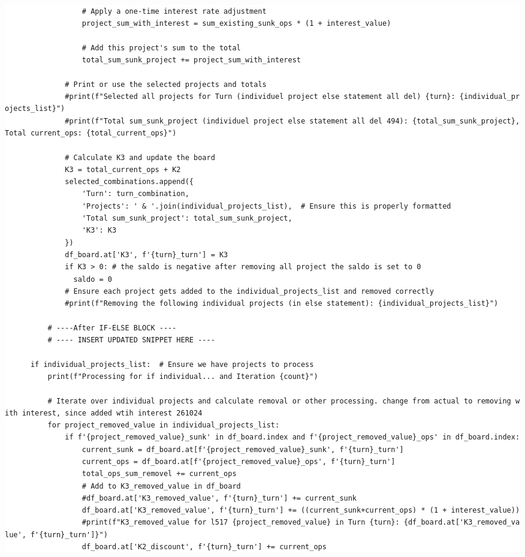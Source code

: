 
                      # Apply a one-time interest rate adjustment
                      project_sum_with_interest = sum_existing_sunk_ops * (1 + interest_value)

                      # Add this project's sum to the total
                      total_sum_sunk_project += project_sum_with_interest

                  # Print or use the selected projects and totals
                  #print(f"Selected all projects for Turn (individuel project else statement all del) {turn}: {individual_projects_list}")
                  #print(f"Total sum_sunk_project (individuel project else statement all del 494): {total_sum_sunk_project}, Total current_ops: {total_current_ops}")

                  # Calculate K3 and update the board
                  K3 = total_current_ops + K2
                  selected_combinations.append({
                      'Turn': turn_combination,
                      'Projects': ' & '.join(individual_projects_list),  # Ensure this is properly formatted
                      'Total sum_sunk_project': total_sum_sunk_project,
                      'K3': K3
                  })
                  df_board.at['K3', f'{turn}_turn'] = K3
                  if K3 > 0: # the saldo is negative after removing all project the saldo is set to 0
                    saldo = 0
                  # Ensure each project gets added to the individual_projects_list and removed correctly
                  #print(f"Removing the following individual projects (in else statement): {individual_projects_list}")

              # ----After IF-ELSE BLOCK ----
              # ---- INSERT UPDATED SNIPPET HERE ----

          if individual_projects_list:  # Ensure we have projects to process
              print(f"Processing for if individual... and Iteration {count}")

              # Iterate over individual projects and calculate removal or other processing. change from actual to removing with interest, since added wtih interest 261024
              for project_removed_value in individual_projects_list:
                  if f'{project_removed_value}_sunk' in df_board.index and f'{project_removed_value}_ops' in df_board.index:
                      current_sunk = df_board.at[f'{project_removed_value}_sunk', f'{turn}_turn']
                      current_ops = df_board.at[f'{project_removed_value}_ops', f'{turn}_turn']
                      total_ops_sum_removel += current_ops
                      # Add to K3_removed_value in df_board
                      #df_board.at['K3_removed_value', f'{turn}_turn'] += current_sunk
                      df_board.at['K3_removed_value', f'{turn}_turn'] += ((current_sunk+current_ops) * (1 + interest_value))
                      #print(f"K3_removed_value for l517 {project_removed_value} in Turn {turn}: {df_board.at['K3_removed_value', f'{turn}_turn']}")
                      df_board.at['K2_discount', f'{turn}_turn'] += current_ops

